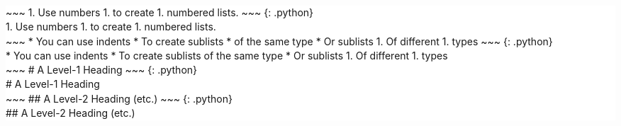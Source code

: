 <div class="row">
  <div class="col-md-6" markdown="1">
~~~
1.  Use numbers
1.  to create
1.  numbered lists.
~~~
{: .python}
  </div>
  <div class="col-md-6" markdown="1">
1.  Use numbers
1.  to create
1.  numbered lists.
  </div>
</div>

<div class="row">
  <div class="col-md-6" markdown="1">
~~~
*  You can use indents
	*  To create sublists
	*  of the same type
*  Or sublists
	1. Of different
	1. types
~~~
{: .python}
  </div>
  <div class="col-md-6" markdown="1">
*  You can use indents
	*  To create sublists of the same type
*  Or sublists
	1. Of different
	1. types
  </div>
</div>

<div class="row">
  <div class="col-md-6" markdown="1">
~~~
# A Level-1 Heading
~~~
{: .python}
  </div>
  <div class="col-md-6" markdown="1">
# A Level-1 Heading
  </div>
</div>

<div class="row">
  <div class="col-md-6" markdown="1">
~~~
## A Level-2 Heading (etc.)
~~~
{: .python}
  </div>
  <div class="col-md-6" markdown="1">
## A Level-2 Heading (etc.)
  </div>
</div>
